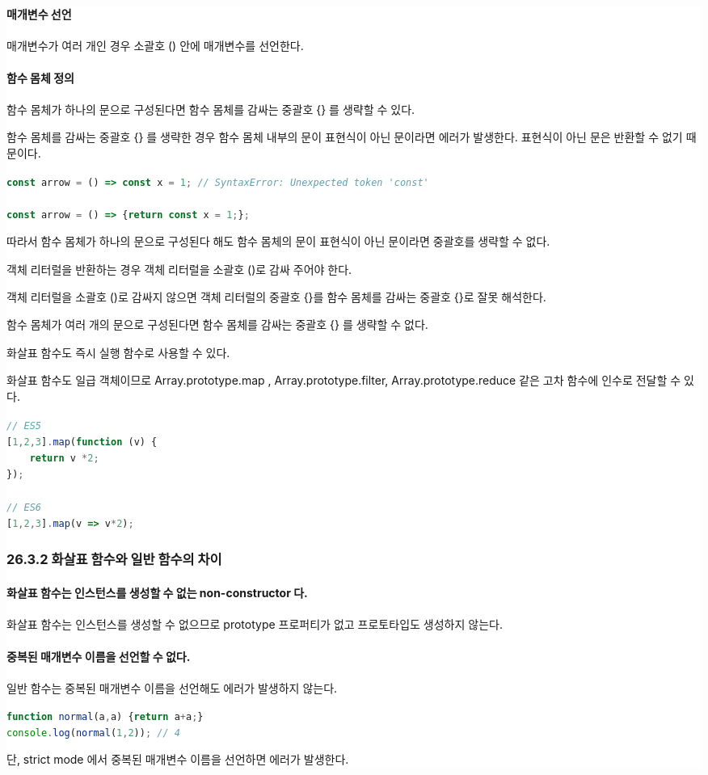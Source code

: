 #### 매개변수 선언 

매개변수가 여러 개인 경우 소괄호 () 안에 매개변수를 선언한다.


#### 함수 몸체 정의

함수 몸체가 하나의 문으로 구성된다면 함수 몸체를 감싸는 중괄호 {} 를 생략할 수 있다.

함수 몸체를 감싸는 중괄호 {} 를 생략한 경우 함수 몸체 내부의 문이 표현식이 아닌 문이라면 에러가 발생한다. 
표현식이 아닌 문은 반환할 수 없기 때문이다. 

```javascript
const arrow = () => const x = 1; // SyntaxError: Unexpected token 'const'

const arrow = () => {return const x = 1;};
```

따라서 함수 몸체가 하나의 문으로 구성된다 해도 함수 몸체의 문이 표현식이 아닌 문이라면 중괄호를 생략할 수 없다. 


객체 리터럴을 반환하는 경우 객체 리터럴을 소괄호 ()로 감싸 주어야 한다.

객체 리터럴을 소괄호 ()로 감싸지 않으면 객체 리터럴의 중괄호 {}를 함수 몸체를 감싸는 중괄호 {}로 잘못 해석한다. 

함수 몸체가 여러 개의 문으로 구성된다면 함수 몸체를 감싸는 중괄호 {} 를 생략할 수 없다. 


화살표 함수도 즉시 실행 함수로 사용할 수 있다.

화살표 함수도 일급 객체이므로 Array.prototype.map , Array.prototype.filter, Array.prototype.reduce 같은 고차 함수에
인수로 전달할 수 있다. 

```javascript
// ES5
[1,2,3].map(function (v) {
    return v *2;
});

// ES6
[1,2,3].map(v => v*2); 
```


### 26.3.2 화살표 함수와 일반 함수의 차이

#### 화살표 함수는 인스턴스를 생성할 수 없는 non-constructor 다.

화살표  함수는 인스턴스를 생성할 수 없으므로 prototype 프로퍼티가 없고 프로토타입도 생성하지 않는다. 

#### 중복된 매개변수 이름을 선언할 수 없다.

일반 함수는 중복된 매개변수 이름을 선언해도 에러가 발생하지 않는다.

```javascript
function normal(a,a) {return a+a;}
console.log(normal(1,2)); // 4   
```

단, strict mode 에서 중복된 매개변수 이름을 선언하면 에러가 발생한다.
